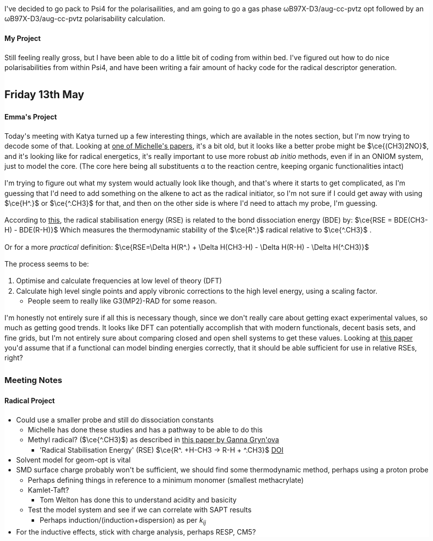 I've decided to go pack to Psi4 for the polarisailities, and am going to go a gas phase ωB97X-D3/aug-cc-pvtz opt followed by an ωB97X-D3/aug-cc-pvtz polarisability calculation.

#### My Project

Still feeling really gross, but I have been able to do a little bit of coding from within bed. I've figured out how to do nice polarisabilities from within Psi4, and have been writing a fair amount of hacky code for the radical descriptor generation.

## Friday 13th May

#### Emma's Project

Today's meeting with Katya turned up a few interesting things, which are available in the notes section, but I'm now trying to decode some of that. Looking at [one of Michelle's papers](http://rsc.anu.edu.au/~cylin/Publication/9.ONIOM.pdf), it's a bit old, but it looks like a better probe might be $\ce{(CH3)2NO}$, and it's looking like for radical energetics, it's really important to use more robust *ab initio* methods, even if in an ONIOM system, just to model the core. (The core here being all substituents α to the reaction centre, keeping organic functionalities intact)

I'm trying to figure out what my system would actually look like though, and that's where it starts to get complicated, as I'm guessing that I'd need to add something on the alkene to act as the radical initiator, so I'm not sure if I could get away with using $\ce{H^.}$ or $\ce{^.CH3}$ for that, and then on the other side is where I'd need to attach my probe, I'm guessing.

According to [this](http://rsc.anu.edu.au/~cylin/Publication/22.RSE.pdf), the radical stabilisation energy (RSE) is related to the bond dissociation energy (BDE) by:
$\ce{RSE = BDE(CH3-H) - BDE(R-H)}$ Which measures the thermodynamic stability of the $\ce{R^.}$ radical relative to $\ce{^.CH3}$ .

Or for a more *practical* definition:
$\ce{RSE=\Delta H(R^.) + \Delta H(CH3-H) - \Delta H(R-H) - \Delta H(^.CH3)}$

The process seems to be:

1. Optimise and calculate frequencies at low level of theory (DFT)
2. Calculate high level single points and apply vibronic corrections to the high level energy, using a scaling factor.
   * People seem to really like G3(MP2)-RAD for some reason.

I'm honestly not entirely sure if all this is necessary though, since we don't really care about getting exact experimental values, so much as getting good trends. It looks like DFT can potentially accomplish that with modern functionals, decent basis sets, and fine grids, but I'm not entirely sure about comparing closed and open shell systems to get these values. Looking at [this paper](https://pubs.acs.org/doi/10.1021/ct300846m) you'd assume that if a functional can model binding energies correctly, that it should be able sufficient for use in relative RSEs, right?

### Meeting Notes

#### Radical Project

* Could use a smaller probe and still do dissociation constants 
  * Michelle has done these studies and has a pathway to be able to do this
  * Methyl radical? ($\ce{^.CH3}$) as described in [this paper by Ganna Gryn'ova](https://www.nature.com/articles/nchem.1625) 
    * 'Radical Stabilisation Energy' (RSE) $\ce{R^. +H-CH3 -> R-H + ^.CH3}$ [DOI](https://doi.org/10.1071/CH07339)
* Solvent model for geom-opt is vital
* SMD surface charge probably won't be sufficient, we should find some thermodynamic method, perhaps using a proton probe
  * Perhaps defining things in reference to a minimum monomer (smallest methacrylate)
  * Kamlet-Taft?
    * Tom Welton has done this to understand acidity and basicity 
  * Test the model system and see if we can correlate with SAPT results
    * Perhaps induction/(induction+dispersion) as per $k_{ij}$ 
* For the inductive effects, stick with charge analysis, perhaps RESP, CM5?
